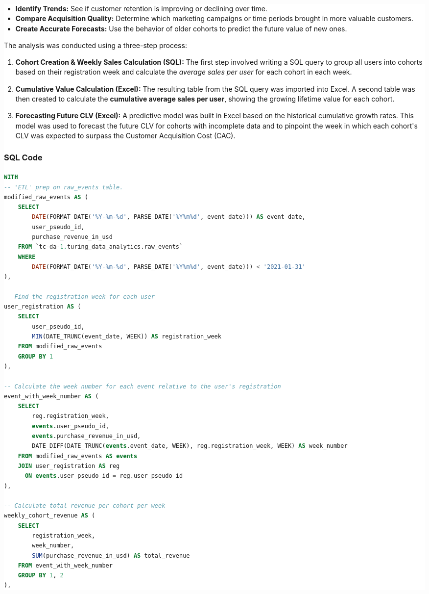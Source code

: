 * **Identify Trends:** See if customer retention is improving or declining over time.
* **Compare Acquisition Quality:** Determine which marketing campaigns or time periods brought in more valuable customers.
* **Create Accurate Forecasts:** Use the behavior of older cohorts to predict the future value of new ones.

The analysis was conducted using a three-step process:

1.  **Cohort Creation & Weekly Sales Calculation (SQL):** The first step involved writing a SQL query to group all users into cohorts based on their registration week and calculate the *average sales per user* for each cohort in each week.

2.  **Cumulative Value Calculation (Excel):** The resulting table from the SQL query was imported into Excel. A second table was then created to calculate the **cumulative average sales per user**, showing the growing lifetime value for each cohort.

3.  **Forecasting Future CLV (Excel):** A predictive model was built in Excel based on the historical cumulative growth rates. This model was used to forecast the future CLV for cohorts with incomplete data and to pinpoint the week in which each cohort's CLV was expected to surpass the Customer Acquisition Cost (CAC).

### SQL Code

```sql
WITH
-- 'ETL' prep on raw_events table.
modified_raw_events AS (
    SELECT
        DATE(FORMAT_DATE('%Y-%m-%d', PARSE_DATE('%Y%m%d', event_date))) AS event_date,
        user_pseudo_id,
        purchase_revenue_in_usd
    FROM `tc-da-1.turing_data_analytics.raw_events`
    WHERE
        DATE(FORMAT_DATE('%Y-%m-%d', PARSE_DATE('%Y%m%d', event_date))) < '2021-01-31'
),

-- Find the registration week for each user
user_registration AS (
    SELECT
        user_pseudo_id,
        MIN(DATE_TRUNC(event_date, WEEK)) AS registration_week
    FROM modified_raw_events
    GROUP BY 1
),

-- Calculate the week number for each event relative to the user's registration
event_with_week_number AS (
    SELECT
        reg.registration_week,
        events.user_pseudo_id,
        events.purchase_revenue_in_usd,
        DATE_DIFF(DATE_TRUNC(events.event_date, WEEK), reg.registration_week, WEEK) AS week_number
    FROM modified_raw_events AS events
    JOIN user_registration AS reg
      ON events.user_pseudo_id = reg.user_pseudo_id
),

-- Calculate total revenue per cohort per week
weekly_cohort_revenue AS (
    SELECT
        registration_week,
        week_number,
        SUM(purchase_revenue_in_usd) AS total_revenue
    FROM event_with_week_number
    GROUP BY 1, 2
),
```